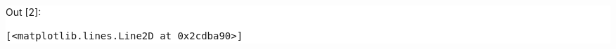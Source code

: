 
</div>
</div>
<div class="vbox output_wrapper">
<div class="output vbox">
<div class="hbox output_area">
<div class="prompt output_prompt">Out [2]:</div>
<div class="output_subarea output_pyout">
<pre class="ipynb">[&lt;matplotlib.lines.Line2D at 0x2cdba90&gt;]</pre>
</div>
</div>
<div class="hbox output_area">
<div class="prompt output_prompt"></div>
<div class="output_subarea output_display_data">
<img src="data:image/png;base64,iVBORw0KGgoAAAANSUhEUgAAAX0AAAD9CAYAAABQvqc9AAAABHNCSVQICAgIfAhkiAAAAAlwSFlz
AAALEgAACxIB0t1+/AAAIABJREFUeJzt3XlYVdX6B/DvUchSc0zQACUFBZwNMzWTQjRREcRUyjRt
sMG6eS1/3e7vuVdv5U8fu5Vdy6x7LS3nCTGR1Aw1lUjFIbXEAWVQKqcknMD9++O9OKIezjn7rD18
P8/DY+ph71c6vKz9rrXe5dA0TQMREdlCJdUBEBGR9zDpExHZCJM+EZGNMOkTEdkIkz4RkY0w6RMR
2YhbSX/48OHw9/dHy5Ytb/ial19+GaGhoWjdujWysrLcuR0REbnJraQ/bNgwpKWl3fDvU1NTsW/f
PmRnZ+OTTz7B888/787tiIjITW4l/S5duqB27do3/PuUlBQMHToUANChQwecPHkShYWF7tySiIjc
4KPnxfPz8xEUFHTp94GBgcjLy4O/v/9Vr3M4HHqGQURkWRVtqqD7RO61Ad0owWuaZsqPb77R0L27
hpo1NTzxhIZFizR8+62G9es1fPedhkmTNHTsqKFWLQ3PP6/h+PGbX+/vf/+78n+TUT74tbDP1yI3
V8Mbb2jw85Pvp48/1rB0qYZNmzRkZWmYNk1DUpIGf38N99zzd/z4o/qYjfDhCl1H+gEBAcjNzb30
+7y8PAQEBOh5S68pLgb+53+A5GTg//4PWLIEqFr1+td17gy8+ipQUAC8/TbQogXw4YdAfLz3YyYy
otmzgT/9CXjsMWDdOqBZs+tf06YN8OyzQEkJEBcHPPQQkJQEjB0L3KTCTOXQdaQfFxeHmTNnAgAy
MjJQq1at60o7ZvT990DbtsCJE8COHcDgweUn/Cvdfbck+zlzgDFjgIEDgaIi78RLZERnzkgiHzsW
WL0amDy5/IR/JR8f4L77gN27gXPn5IfB7t1eCdcy3BrpJyUlYe3atfjtt98QFBSEcePG4cKFCwCA
ESNGIDY2FqmpqQgJCUG1atXw2WefeSRolVaulCT/0UdA//4V//wHHwS2bwdeeAF45BEgNRWoUePy
30dFRXksVrPj1+Iyq30tCgqAnj2BiAhgyxbgzjud/9yoqCjcdRfw8cfAl18CDz8sT9odO+oXr5U4
NFcLQ54MwuFwuT7lTatXyyNocjLQqZN717p4EXjxRWDbNmDFCqBWLc/ESGR0x47J4CcpCfjrXwF3
13GsWAEMHQrMmCE/SOzEldzJpO+kNWuAQYOAxYuBBx7wzDU1DXjlFWDDBnmCqFPHM9clMqqiIiA6
GujaFZg40f2EX2bTJpkn+/JLICbGM9c0AyZ9nWzeDMTGAgsXygjFkzQN+POfpeSzcqXULIms6Nw5
oFcvIDgY+PRTzyX8MmvXAgMGABs3Ak2aePbaRsWkr4MTJ4B77wUmTQISE/W5R2mp1PfbtwfGj9fn
HkSqDRsGnD4NzJsHVK6szz0++kg+Nm2q2DyBWTHpe5imAQkJQKNGsrJAT7/+Kj9cpkyRJWlEVjJn
jqzS2boVqFZNv/toGjBihHw/LVoEVLJ4S0kmfQ97911g7lzgu++A227T/34ZGZLwN22yz+MpWd/B
g0CHDkBaGtCunf73O39eVvTExgJvvKH//VRi0vegsgScmSk1SG+ZMgWYPl32Avj6eu++RHooKZF5
sMREYPRo7903N1d+wKxdK8tCrcqV3Gnxhx/XnDsnS8CmTvVuwgdkGedddwHvv+/d+xLp4R//kNr6
qFHevW9QEPDmm8Dw4TJnRpdxpF+Ot96SEX5Kipr7798vj8ObN3v/hw6Rp+zcKcszt28HGjTw/v0v
XpR2DfHx3v+h4y0s73hAWcLdskUmcFUZP17W73/1leeXthHpTdMk4Q4YILvPVcnOlp26mZlA48bq
4tALyztu0jRg5EjgtdfUJnxAmrQdOiR7A4jMZt484NQpWUmjUmioNEZ89ln5/iYm/assWiQTQH/+
s+pIZLXQtGmyY/fUKdXREDmvqEgGLVOm6LcevyJGjQKOHpWnZmJ555LiYunwN3s20KWL0lCuMny4
1EPfflt1JETO+ctfgPx84L8Ndg1h+XL5QbRzp7V2vbOm74ZJk2SZpNHKKYcPSxvnH39UMxlGVBHZ
2dKMcMcOY71fNU3W7iclSanHKpj0XXTqlNT+0tONuaZ39Gjg7Fnpx09kZI8/DjRvbsxNUZs3y96b
vXuB6tVVR+MZTPou+vvfZdL088+VhXBTv/0GhIXJkwh36pJR7d4tK3b27TNu35vHHpPvpb/9TXUk
nsGk74Jff5U3webNwD33KAnBKW++Cfz0EzBrlupIiMo3cCAQGSmr34zq4EGJcdcuoH591dG4j0nf
BWYpnRQVSQkqLQ1o3Vp1NERX27ED6NFDRvl6NlTzhJdfBqpUkXk8s2PSr6C8PKBVK/mpb6RJpxv5
4AM5zCU5WXUkRFfr109WvZlh52turpytm51t/oOLmPQraNQoab36z396/dYuKS6WElR6OhAerjoa
IrF1K9Cnj4zy77hDdTTOeeop2YBp9to+k34FnDghk6I7dgCBgV69tVvefFPqktOnq46ESCQkyATu
yy+rjsR5e/fKsacHDph7JQ+TfgWMHy//4426YudGjh8HQkLM98OKrCk7G+jcGcjJAapWVR1NxQwc
KH22jLAD31VM+k46e1a6V65eDbRo4bXbesyoUbK9/Z13VEdCdvfCC0DduvIEajbbtsmZvQcOyMSu
GTHpO+mTT4ClS2VrthmVTUTt2wfUrq06GrKrY8dkRdnu3eZd/tirl2zYUt0YzlXssumE0lKZuB0z
RnUkrgsKAnr3lkNeiFSZOlXq+WZN+IB04HzvPem9bxe2S/opKUDNmnKEm5mNGSNLOM+dUx0J2VHZ
3hYzLNG8mS5dgNtvB1atUh2J99gu6f/zn7Jj0OwHkzRvLnsMFixQHQnZ0ezZsknQjHNiV3I4gJde
Av71L9WReI+tavrbt0sNLyfHGu1Vly4FJkwANm1SHQnZiaYBLVtKWSQmRnU07jtzBmjYEMjIMF9v
K9b0b2HqVGmraoWED0hdv6BANscQeUt6uvzarZvSMDzmjjvk3Aqjt2LxFNuM9H//XXbg7doF3H23
rrfyqvHj5Vzf//xHdSRkF4MGycamkSNVR+I5hw4B7drJr2barMUlmzfx4YfA2rXA/Pm63sbrfvlF
Tvw6cIDLN0l/hYXSlTYnRxZEWElCgjSNe+451ZE4j+WdG9A04KOPZCOJ1fj5yTzFZ5+pjoTs4LPP
gMRE6yV84PKErvphsL5skfTXrZP/kV27qo5EHy++KD/U7LTWmLzv4kVg2jTzbmS6lYcekn/jhg2q
I9GXLZJ+2Sjf7Ms0b+T++4EaNYCVK1VHQla2cqW0Io6MVB2JPhwO6b5p9fkxy9f0rVyDvNLHHwPf
fMN1+6Sf+HgpJT7zjOpI9PPLL0DTpsDhwzKQMjrW9MvxxRfyZrVywgdkRcWqVXKeLpGn5eVJmTQp
SXUk+vLzA6KjgblzVUeiH0snfU2Tiadhw1RHor9atWTd/uzZqiMhK/rsM2lFbKbljK566ing3/9W
HYV+LJ30f/hBetN06aI6Eu8YPlzqkeoLdmQlmibnTgwfrjoS7+jRAzhyBNi5U3Uk+rB00v/sM+DJ
J607gXutqCjZhJaVpToSspLvvpOmZFadwL1W5cqSN6w6oWvZidwzZ+RkqW3bpBWxXYwbB/z6KzBl